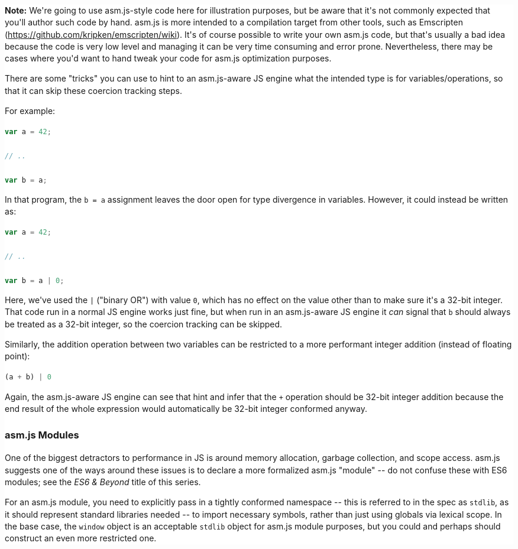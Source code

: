 **Note:** We're going to use asm.js-style code here for illustration purposes, but be aware that it's not commonly expected that you'll author such code by hand. asm.js is more intended to a compilation target from other tools, such as Emscripten (https://github.com/kripken/emscripten/wiki). It's of course possible to write your own asm.js code, but that's usually a bad idea because the code is very low level and managing it can be very time consuming and error prone. Nevertheless, there may be cases where you'd want to hand tweak your code for asm.js optimization purposes.

There are some "tricks" you can use to hint to an asm.js-aware JS engine what the intended type is for variables/operations, so that it can skip these coercion tracking steps.

For example:

```js
var a = 42;

// ..

var b = a;
```

In that program, the `b = a` assignment leaves the door open for type divergence in variables. However, it could instead be written as:

```js
var a = 42;

// ..

var b = a | 0;
```

Here, we've used the `|` ("binary OR") with value `0`, which has no effect on the value other than to make sure it's a 32-bit integer. That code run in a normal JS engine works just fine, but when run in an asm.js-aware JS engine it *can* signal that `b` should always be treated as a 32-bit integer, so the coercion tracking can be skipped.

Similarly, the addition operation between two variables can be restricted to a more performant integer addition (instead of floating point):

```js
(a + b) | 0
```

Again, the asm.js-aware JS engine can see that hint and infer that the `+` operation should be 32-bit integer addition because the end result of the whole expression would automatically be 32-bit integer conformed anyway.

### asm.js Modules

One of the biggest detractors to performance in JS is around memory allocation, garbage collection, and scope access. asm.js suggests one of the ways around these issues is to declare a more formalized asm.js "module" -- do not confuse these with ES6 modules; see the *ES6 & Beyond* title of this series.

For an asm.js module, you need to explicitly pass in a tightly conformed namespace -- this is referred to in the spec as `stdlib`, as it should represent standard libraries needed -- to import necessary symbols, rather than just using globals via lexical scope. In the base case, the `window` object is an acceptable `stdlib` object for asm.js module purposes, but you could and perhaps should construct an even more restricted one.
